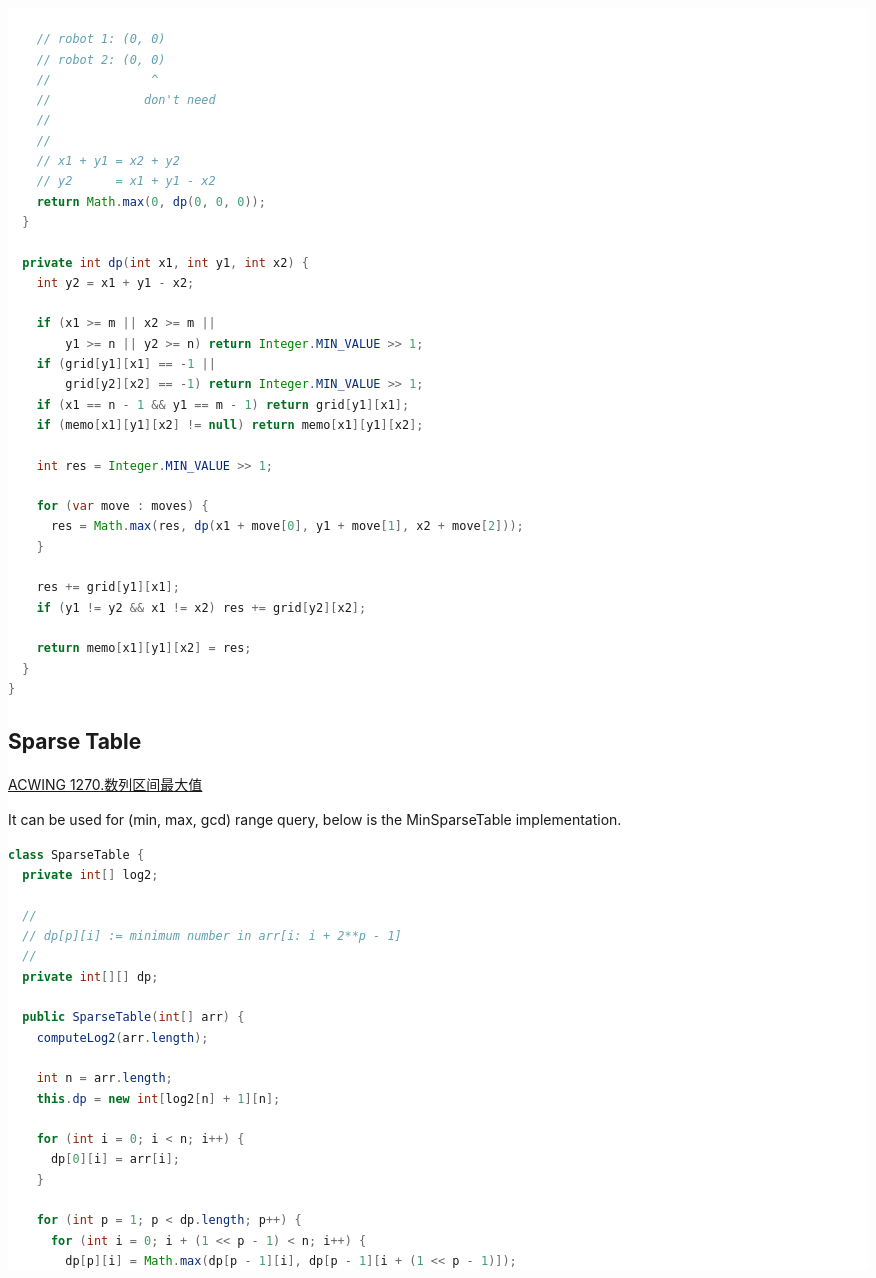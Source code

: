 ```java

    // robot 1: (0, 0)
    // robot 2: (0, 0)
    //              ^
    //             don't need
    //
    //
    // x1 + y1 = x2 + y2
    // y2      = x1 + y1 - x2
    return Math.max(0, dp(0, 0, 0));
  }

  private int dp(int x1, int y1, int x2) {
    int y2 = x1 + y1 - x2;

    if (x1 >= m || x2 >= m ||
        y1 >= n || y2 >= n) return Integer.MIN_VALUE >> 1;
    if (grid[y1][x1] == -1 ||
        grid[y2][x2] == -1) return Integer.MIN_VALUE >> 1;
    if (x1 == n - 1 && y1 == m - 1) return grid[y1][x1];
    if (memo[x1][y1][x2] != null) return memo[x1][y1][x2];

    int res = Integer.MIN_VALUE >> 1;

    for (var move : moves) {
      res = Math.max(res, dp(x1 + move[0], y1 + move[1], x2 + move[2]));
    }

    res += grid[y1][x1];
    if (y1 != y2 && x1 != x2) res += grid[y2][x2];

    return memo[x1][y1][x2] = res;
  }
}
```

## Sparse Table

[ACWING 1270.数列区间最大值](https://www.acwing.com/problem/content/description/1272/)<br>

It can be used for (min, max, gcd) range query, below is the MinSparseTable implementation.

```java
class SparseTable {
  private int[] log2;

  //
  // dp[p][i] := minimum number in arr[i: i + 2**p - 1]
  //
  private int[][] dp;

  public SparseTable(int[] arr) {
    computeLog2(arr.length);

    int n = arr.length;
    this.dp = new int[log2[n] + 1][n];

    for (int i = 0; i < n; i++) {
      dp[0][i] = arr[i];
    }

    for (int p = 1; p < dp.length; p++) {
      for (int i = 0; i + (1 << p - 1) < n; i++) {
        dp[p][i] = Math.max(dp[p - 1][i], dp[p - 1][i + (1 << p - 1)]);
```